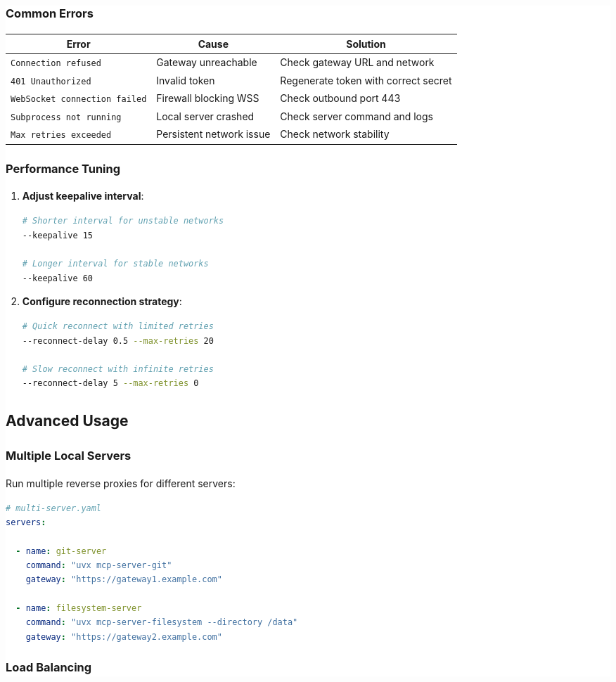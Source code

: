 ### Common Errors

| Error | Cause | Solution |
|-------|-------|----------|
| `Connection refused` | Gateway unreachable | Check gateway URL and network |
| `401 Unauthorized` | Invalid token | Regenerate token with correct secret |
| `WebSocket connection failed` | Firewall blocking WSS | Check outbound port 443 |
| `Subprocess not running` | Local server crashed | Check server command and logs |
| `Max retries exceeded` | Persistent network issue | Check network stability |

### Performance Tuning

1. **Adjust keepalive interval**:
   ```bash
   # Shorter interval for unstable networks
   --keepalive 15

   # Longer interval for stable networks
   --keepalive 60
   ```

2. **Configure reconnection strategy**:
   ```bash
   # Quick reconnect with limited retries
   --reconnect-delay 0.5 --max-retries 20

   # Slow reconnect with infinite retries
   --reconnect-delay 5 --max-retries 0
   ```

## Advanced Usage

### Multiple Local Servers

Run multiple reverse proxies for different servers:

```yaml
# multi-server.yaml
servers:

  - name: git-server
    command: "uvx mcp-server-git"
    gateway: "https://gateway1.example.com"

  - name: filesystem-server
    command: "uvx mcp-server-filesystem --directory /data"
    gateway: "https://gateway2.example.com"
```

### Load Balancing
